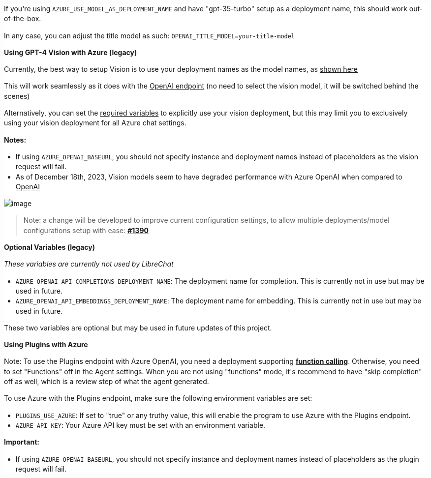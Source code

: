 If you're using `AZURE_USE_MODEL_AS_DEPLOYMENT_NAME` and have "gpt-35-turbo" setup as a deployment name, this should work out-of-the-box.

In any case, you can adjust the title model as such: `OPENAI_TITLE_MODEL=your-title-model`

**Using GPT-4 Vision with Azure (legacy)**

Currently, the best way to setup Vision is to use your deployment names as the model names, as [shown here](#model-deployments)

This will work seamlessly as it does with the [OpenAI endpoint](#openai) (no need to select the vision model, it will be switched behind the scenes)

Alternatively, you can set the [required variables](#required-variables) to explicitly use your vision deployment, but this may limit you to exclusively using your vision deployment for all Azure chat settings.


**Notes:**

- If using `AZURE_OPENAI_BASEURL`, you should not specify instance and deployment names instead of placeholders as the vision request will fail.
- As of December 18th, 2023, Vision models seem to have degraded performance with Azure OpenAI when compared to [OpenAI](#openai)

![image](https://github.com/danny-avila/LibreChat/assets/110412045/7306185f-c32c-4483-9167-af514cc1c2dd)


> Note: a change will be developed to improve current configuration settings, to allow multiple deployments/model configurations setup with ease: **[#1390](https://github.com/danny-avila/LibreChat/issues/1390)**

**Optional Variables (legacy)**

*These variables are currently not used by LibreChat*

* `AZURE_OPENAI_API_COMPLETIONS_DEPLOYMENT_NAME`: The deployment name for completion. This is currently not in use but may be used in future.
* `AZURE_OPENAI_API_EMBEDDINGS_DEPLOYMENT_NAME`: The deployment name for embedding. This is currently not in use but may be used in future.

These two variables are optional but may be used in future updates of this project.

**Using Plugins with Azure**

Note: To use the Plugins endpoint with Azure OpenAI, you need a deployment supporting **[function calling](https://techcommunity.microsoft.com/t5/azure-ai-services-blog/function-calling-is-now-available-in-azure-openai-service/ba-p/3879241)**. Otherwise, you need to set "Functions" off in the Agent settings. When you are not using "functions" mode, it's recommend to have "skip completion" off as well, which is a review step of what the agent generated.

To use Azure with the Plugins endpoint, make sure the following environment variables are set:

* `PLUGINS_USE_AZURE`: If set to "true" or any truthy value, this will enable the program to use Azure with the Plugins endpoint.
* `AZURE_API_KEY`: Your Azure API key must be set with an environment variable.

**Important:**

- If using `AZURE_OPENAI_BASEURL`, you should not specify instance and deployment names instead of placeholders as the plugin request will fail.
